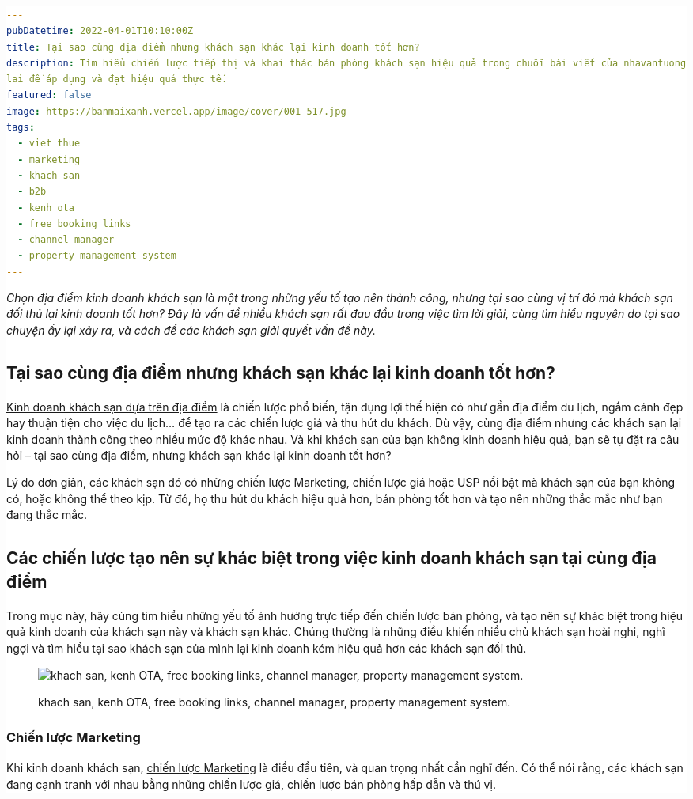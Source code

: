 ```yaml
---
pubDatetime: 2022-04-01T10:10:00Z
title: Tại sao cùng địa điểm nhưng khách sạn khác lại kinh doanh tốt hơn?
description: Tìm hiểu chiến lược tiếp thị và khai thác bán phòng khách sạn hiệu quả trong chuỗi bài viết của nhavantuonglai để áp dụng và đạt hiệu quả thực tế.
featured: false
image: https://banmaixanh.vercel.app/image/cover/001-517.jpg
tags:
  - viet thue
  - marketing
  - khach san
  - b2b
  - kenh ota
  - free booking links
  - channel manager
  - property management system
---
```


_Chọn địa điểm kinh doanh khách sạn là một trong những yếu tố tạo nên thành công, nhưng tại sao cùng vị trí đó mà khách sạn đối thủ lại kinh doanh tốt hơn? Đây là vấn đề nhiều khách sạn rất đau đầu trong việc tìm lời giải, cùng tìm hiểu nguyên do tại sao chuyện ấy lại xảy ra, và cách để các khách sạn giải quyết vấn đề này._

## Tại sao cùng địa điểm nhưng khách sạn khác lại kinh doanh tốt hơn?

[Kinh doanh khách sạn dựa trên địa điểm](https://nhavantuonglai.com/article) là chiến lược phổ biến, tận dụng lợi thế hiện có như gần địa điểm du lịch, ngắm cảnh đẹp hay thuận tiện cho việc du lịch… để tạo ra các chiến lược giá và thu hút du khách. Dù vậy, cùng địa điểm nhưng các khách sạn lại kinh doanh thành công theo nhiều mức độ khác nhau. Và khi khách sạn của bạn không kinh doanh hiệu quả, bạn sẽ tự đặt ra câu hỏi – tại sao cùng địa điểm, nhưng khách sạn khác lại kinh doanh tốt hơn?

Lý do đơn giản, các khách sạn đó có những chiến lược Marketing, chiến lược giá hoặc USP nổi bật mà khách sạn của bạn không có, hoặc không thể theo kịp. Từ đó, họ thu hút du khách hiệu quả hơn, bán phòng tốt hơn và tạo nên những thắc mắc như bạn đang thắc mắc.

## Các chiến lược tạo nên sự khác biệt trong việc kinh doanh khách sạn tại cùng địa điểm

Trong mục này, hãy cùng tìm hiểu những yếu tố ảnh hưởng trực tiếp đến chiến lược bán phòng, và tạo nên sự khác biệt trong hiệu quả kinh doanh của khách sạn này và khách sạn khác. Chúng thường là những điều khiến nhiều chủ khách sạn hoài nghi, nghĩ ngợi và tìm hiểu tại sao khách sạn của mình lại kinh doanh kém hiệu quả hơn các khách sạn đối thủ.

<figure><img src="https://banmaixanh.vercel.app/image/article/khach-san-009.jpg" alt="khach san, kenh OTA, free booking links, channel manager, property management system." title="khach-san" height=100% width=100%><figcaption></p>khach san, kenh OTA, free booking links, channel manager, property management system.</p></figcaption></figure>

### Chiến lược Marketing

Khi kinh doanh khách sạn, [chiến lược Marketing](https://nhavantuonglai.com/article) là điều đầu tiên, và quan trọng nhất cần nghĩ đến. Có thể nói rằng, các khách sạn đang cạnh tranh với nhau bằng những chiến lược giá, chiến lược bán phòng hấp dẫn và thú vị.
